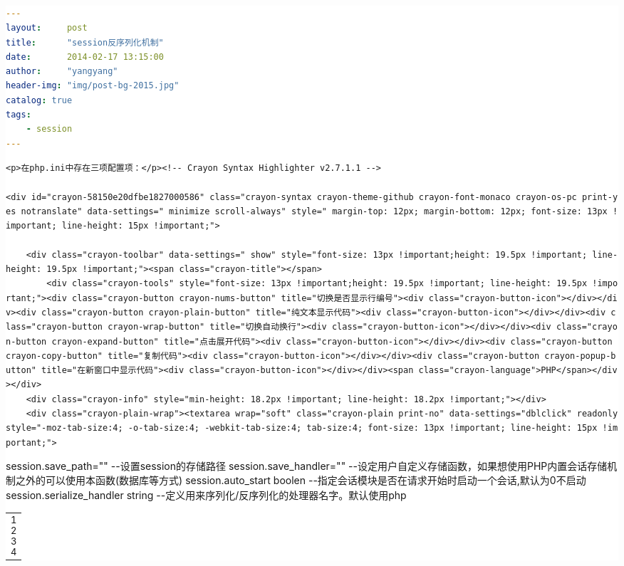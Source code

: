 ```yaml
---
layout:     post
title:      "session反序列化机制"
date:       2014-02-17 13:15:00
author:     "yangyang"
header-img: "img/post-bg-2015.jpg"
catalog: true
tags:
    - session
---
```

<div class="entry">

    <p>在php.ini中存在三项配置项：</p><!-- Crayon Syntax Highlighter v2.7.1.1 -->

    <div id="crayon-58150e20dfbe1827000586" class="crayon-syntax crayon-theme-github crayon-font-monaco crayon-os-pc print-yes notranslate" data-settings=" minimize scroll-always" style=" margin-top: 12px; margin-bottom: 12px; font-size: 13px !important; line-height: 15px !important;">

        <div class="crayon-toolbar" data-settings=" show" style="font-size: 13px !important;height: 19.5px !important; line-height: 19.5px !important;"><span class="crayon-title"></span>
            <div class="crayon-tools" style="font-size: 13px !important;height: 19.5px !important; line-height: 19.5px !important;"><div class="crayon-button crayon-nums-button" title="切换是否显示行编号"><div class="crayon-button-icon"></div></div><div class="crayon-button crayon-plain-button" title="纯文本显示代码"><div class="crayon-button-icon"></div></div><div class="crayon-button crayon-wrap-button" title="切换自动换行"><div class="crayon-button-icon"></div></div><div class="crayon-button crayon-expand-button" title="点击展开代码"><div class="crayon-button-icon"></div></div><div class="crayon-button crayon-copy-button" title="复制代码"><div class="crayon-button-icon"></div></div><div class="crayon-button crayon-popup-button" title="在新窗口中显示代码"><div class="crayon-button-icon"></div></div><span class="crayon-language">PHP</span></div></div>
        <div class="crayon-info" style="min-height: 18.2px !important; line-height: 18.2px !important;"></div>
        <div class="crayon-plain-wrap"><textarea wrap="soft" class="crayon-plain print-no" data-settings="dblclick" readonly style="-moz-tab-size:4; -o-tab-size:4; -webkit-tab-size:4; tab-size:4; font-size: 13px !important; line-height: 15px !important;">
session.save_path=""   --设置session的存储路径
session.save_handler="" --设定用户自定义存储函数，如果想使用PHP内置会话存储机制之外的可以使用本函数(数据库等方式)
session.auto_start   boolen --指定会话模块是否在请求开始时启动一个会话,默认为0不启动
session.serialize_handler   string --定义用来序列化/反序列化的处理器名字。默认使用php</textarea></div>
        <div class="crayon-main" style="">
            <table class="crayon-table">
                <tr class="crayon-row">
                    <td class="crayon-nums " data-settings="show">
                        <div class="crayon-nums-content" style="font-size: 13px !important; line-height: 15px !important;"><div class="crayon-num" data-line="crayon-58150e20dfbe1827000586-1">1</div><div class="crayon-num crayon-striped-num" data-line="crayon-58150e20dfbe1827000586-2">2</div><div class="crayon-num" data-line="crayon-58150e20dfbe1827000586-3">3</div><div class="crayon-num crayon-striped-num" data-line="crayon-58150e20dfbe1827000586-4">4</div></div>
                    </td>